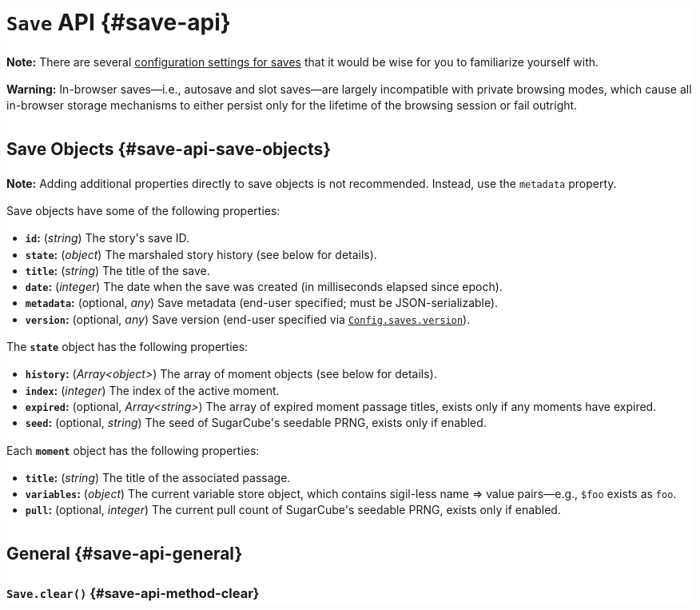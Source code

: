 
# `Save` API {#save-api}

<p role="note"><b>Note:</b>
There are several <a href="#config-api-saves">configuration settings for saves</a> that it would be wise for you to familiarize yourself with.
</p>

<p role="note" class="warning"><b>Warning:</b>
In-browser saves—i.e., autosave and slot saves—are largely incompatible with private browsing modes, which cause all in-browser storage mechanisms to either persist only for the lifetime of the browsing session or fail outright.
</p>



## Save Objects {#save-api-save-objects}

<p role="note"><b>Note:</b>
Adding additional properties directly to save objects is not recommended.  Instead, use the <code>metadata</code> property.
</p>

Save objects have some of the following properties:

* **`id`:** (*string*) The story's save ID.
* **`state`:** (*object*) The marshaled story history (see below for details).
* **`title`:** (*string*) The title of the save.
* **`date`:** (*integer*) The date when the save was created (in milliseconds elapsed since epoch).
* **`metadata`:** (optional, *any*) Save metadata (end-user specified; must be JSON-serializable).
* **`version`:** (optional, *any*) Save version (end-user specified via [`Config.saves.version`](#config-api-property-saves-version)).

The **`state`** object has the following properties:

* **`history`:** (*Array&lt;object&gt;*) The array of moment objects (see below for details).
* **`index`:** (*integer*) The index of the active moment.
* **`expired`:** (optional, *Array&lt;string&gt;*) The array of expired moment passage titles, exists only if any moments have expired.
* **`seed`:** (optional, *string*) The seed of SugarCube's seedable PRNG, exists only if enabled.

Each **`moment`** object has the following properties:

* **`title`:** (*string*) The title of the associated passage.
* **`variables`:** (*object*) The current variable store object, which contains sigil-less name &#x21D2; value pairs—e.g., `$foo` exists as `foo`.
* **`pull`:** (optional, *integer*) The current pull count of SugarCube's seedable PRNG, exists only if enabled.



## General {#save-api-general}



### `Save.clear()` {#save-api-method-clear}
